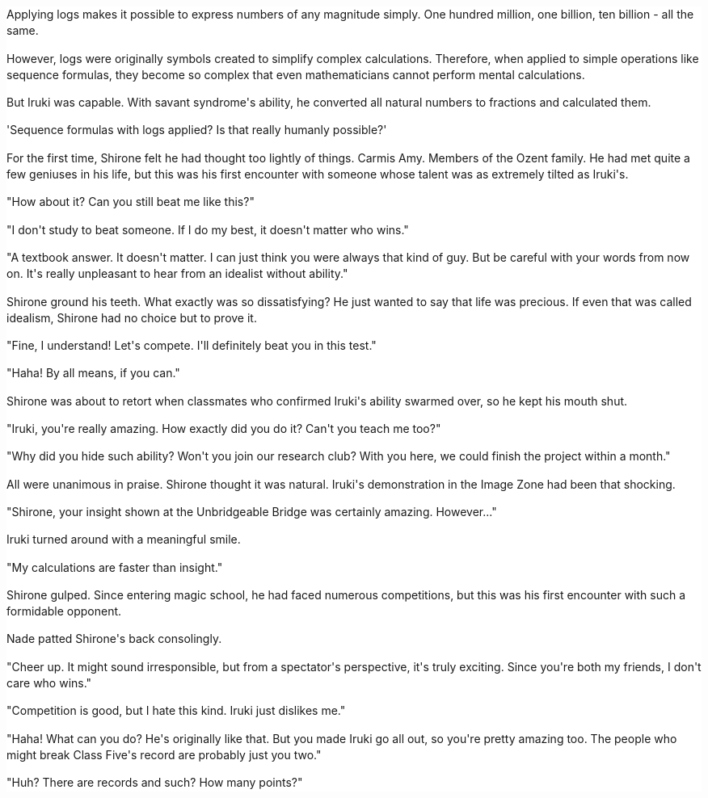 Applying logs makes it possible to express numbers of any magnitude simply. One hundred million, one billion, ten billion - all the same.

However, logs were originally symbols created to simplify complex calculations. Therefore, when applied to simple operations like sequence formulas, they become so complex that even mathematicians cannot perform mental calculations.

But Iruki was capable. With savant syndrome's ability, he converted all natural numbers to fractions and calculated them.

'Sequence formulas with logs applied? Is that really humanly possible?'

For the first time, Shirone felt he had thought too lightly of things. Carmis Amy. Members of the Ozent family. He had met quite a few geniuses in his life, but this was his first encounter with someone whose talent was as extremely tilted as Iruki's.

"How about it? Can you still beat me like this?"

"I don't study to beat someone. If I do my best, it doesn't matter who wins."

"A textbook answer. It doesn't matter. I can just think you were always that kind of guy. But be careful with your words from now on. It's really unpleasant to hear from an idealist without ability."

Shirone ground his teeth. What exactly was so dissatisfying? He just wanted to say that life was precious. If even that was called idealism, Shirone had no choice but to prove it.

"Fine, I understand! Let's compete. I'll definitely beat you in this test."

"Haha! By all means, if you can."

Shirone was about to retort when classmates who confirmed Iruki's ability swarmed over, so he kept his mouth shut.

"Iruki, you're really amazing. How exactly did you do it? Can't you teach me too?"

"Why did you hide such ability? Won't you join our research club? With you here, we could finish the project within a month."

All were unanimous in praise. Shirone thought it was natural. Iruki's demonstration in the Image Zone had been that shocking.

"Shirone, your insight shown at the Unbridgeable Bridge was certainly amazing. However..."

Iruki turned around with a meaningful smile.

"My calculations are faster than insight."

Shirone gulped. Since entering magic school, he had faced numerous competitions, but this was his first encounter with such a formidable opponent.

Nade patted Shirone's back consolingly.

"Cheer up. It might sound irresponsible, but from a spectator's perspective, it's truly exciting. Since you're both my friends, I don't care who wins."

"Competition is good, but I hate this kind. Iruki just dislikes me."

"Haha! What can you do? He's originally like that. But you made Iruki go all out, so you're pretty amazing too. The people who might break Class Five's record are probably just you two."

"Huh? There are records and such? How many points?"
